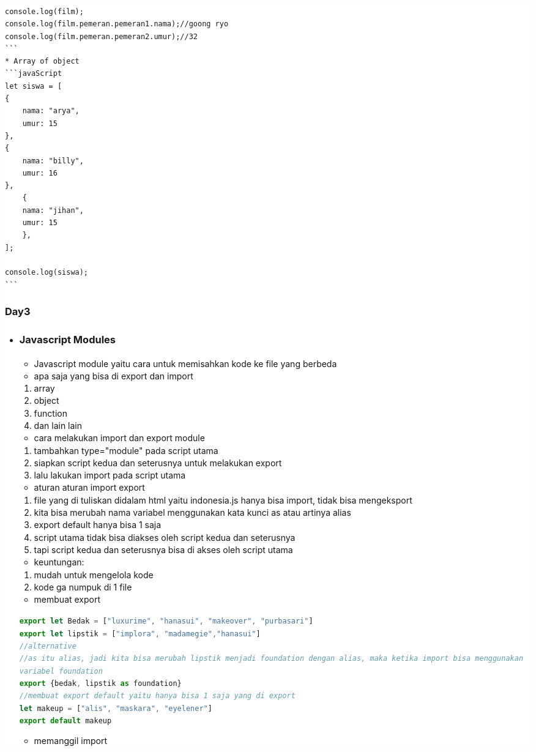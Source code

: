     console.log(film);
    console.log(film.pemeran.pemeran1.nama);//goong ryo
    console.log(film.pemeran.pemeran2.umur);//32
    ```
    * Array of object
    ```javaScript
    let siswa = [
    {
        nama: "arya",
        umur: 15
    },
    {
        nama: "billy",
        umur: 16
    },
        {
        nama: "jihan",
        umur: 15
        },
    ];

    console.log(siswa);
    ```
### Day3
* ### Javascript Modules

    * Javascript module yaitu cara untuk memisahkan kode ke file yang berbeda
    * apa saja yang bisa di export dan import

    1. array
    2. object
    3. function
    4. dan lain lain

    * cara melakukan import dan export module
    1. tambahkan type="module" pada script utama
    2. siapkan script kedua dan seterusnya untuk    melakukan export
    3. lalu lakukan import pada script utama

    * aturan aturan import export

    1. file yang di tuliskan didalam html <script src="./indonesia.js" type="module"></script> yaitu indonesia.js hanya bisa import, tidak bisa mengeksport
    2. kita bisa merubah nama variabel menggunakan kata kunci as atau artinya alias
    3. export default hanya bisa 1 saja
    4. script utama tidak bisa diakses oleh script kedua dan seterusnya
    5. tapi script kedua dan seterusnya bisa di akses oleh script utama

    * keuntungan:

    1. mudah untuk mengelola kode
    2. kode ga numpuk di 1 file

    * membuat export 
    ```javaScript
    export let Bedak = ["luxurime", "hanasui", "makeover", "purbasari"]
    export let lipstik = ["implora", "madamegie","hanasui"]
    //alternative
    //as itu alias, jadi kita bisa merubah lipstik menjadi foundation dengan alias, maka ketika import bisa menggunakan variabel foundation
    export {bedak, lipstik as foundation}
    //membuat export default yaitu hanya bisa 1 saja yang di export
    let makeup = ["alis", "maskara", "eyelener"]
    export default makeup
    ```
    * memanggil import 
    ```javaScript